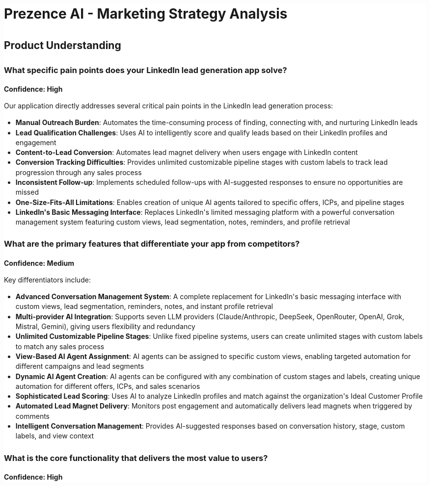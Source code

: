 # Prezence AI - Marketing Strategy Analysis

## Product Understanding

### What specific pain points does your LinkedIn lead generation app solve?
**Confidence: High**

Our application directly addresses several critical pain points in the LinkedIn lead generation process:

- **Manual Outreach Burden**: Automates the time-consuming process of finding, connecting with, and nurturing LinkedIn leads
- **Lead Qualification Challenges**: Uses AI to intelligently score and qualify leads based on their LinkedIn profiles and engagement
- **Content-to-Lead Conversion**: Automates lead magnet delivery when users engage with LinkedIn content
- **Conversion Tracking Difficulties**: Provides unlimited customizable pipeline stages with custom labels to track lead progression through any sales process
- **Inconsistent Follow-up**: Implements scheduled follow-ups with AI-suggested responses to ensure no opportunities are missed
- **One-Size-Fits-All Limitations**: Enables creation of unique AI agents tailored to specific offers, ICPs, and pipeline stages
- **LinkedIn's Basic Messaging Interface**: Replaces LinkedIn's limited messaging platform with a powerful conversation management system featuring custom views, lead segmentation, notes, reminders, and profile retrieval

### What are the primary features that differentiate your app from competitors?
**Confidence: Medium**

Key differentiators include:

- **Advanced Conversation Management System**: A complete replacement for LinkedIn's basic messaging interface with custom views, lead segmentation, reminders, notes, and instant profile retrieval
- **Multi-provider AI Integration**: Supports seven LLM providers (Claude/Anthropic, DeepSeek, OpenRouter, OpenAI, Grok, Mistral, Gemini), giving users flexibility and redundancy
- **Unlimited Customizable Pipeline Stages**: Unlike fixed pipeline systems, users can create unlimited stages with custom labels to match any sales process
- **View-Based AI Agent Assignment**: AI agents can be assigned to specific custom views, enabling targeted automation for different campaigns and lead segments
- **Dynamic AI Agent Creation**: AI agents can be configured with any combination of custom stages and labels, creating unique automation for different offers, ICPs, and sales scenarios
- **Sophisticated Lead Scoring**: Uses AI to analyze LinkedIn profiles and match against the organization's Ideal Customer Profile
- **Automated Lead Magnet Delivery**: Monitors post engagement and automatically delivers lead magnets when triggered by comments
- **Intelligent Conversation Management**: Provides AI-suggested responses based on conversation history, stage, custom labels, and view context

### What is the core functionality that delivers the most value to users?
**Confidence: High**
